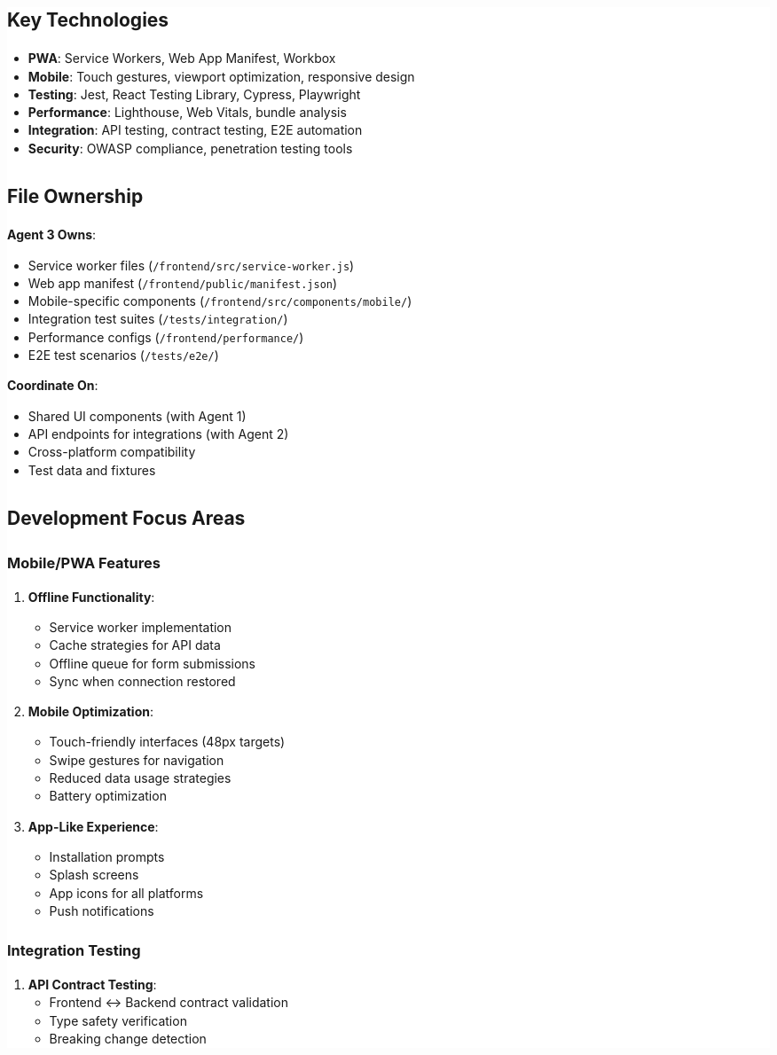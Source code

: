 ## Key Technologies
- **PWA**: Service Workers, Web App Manifest, Workbox
- **Mobile**: Touch gestures, viewport optimization, responsive design
- **Testing**: Jest, React Testing Library, Cypress, Playwright
- **Performance**: Lighthouse, Web Vitals, bundle analysis
- **Integration**: API testing, contract testing, E2E automation
- **Security**: OWASP compliance, penetration testing tools

## File Ownership
**Agent 3 Owns**:
- Service worker files (`/frontend/src/service-worker.js`)
- Web app manifest (`/frontend/public/manifest.json`)
- Mobile-specific components (`/frontend/src/components/mobile/`)
- Integration test suites (`/tests/integration/`)
- Performance configs (`/frontend/performance/`)
- E2E test scenarios (`/tests/e2e/`)

**Coordinate On**:
- Shared UI components (with Agent 1)
- API endpoints for integrations (with Agent 2)
- Cross-platform compatibility
- Test data and fixtures

## Development Focus Areas

### Mobile/PWA Features
1. **Offline Functionality**:
   - Service worker implementation
   - Cache strategies for API data
   - Offline queue for form submissions
   - Sync when connection restored

2. **Mobile Optimization**:
   - Touch-friendly interfaces (48px targets)
   - Swipe gestures for navigation
   - Reduced data usage strategies
   - Battery optimization

3. **App-Like Experience**:
   - Installation prompts
   - Splash screens
   - App icons for all platforms
   - Push notifications

### Integration Testing
1. **API Contract Testing**:
   - Frontend ↔ Backend contract validation
   - Type safety verification
   - Breaking change detection
